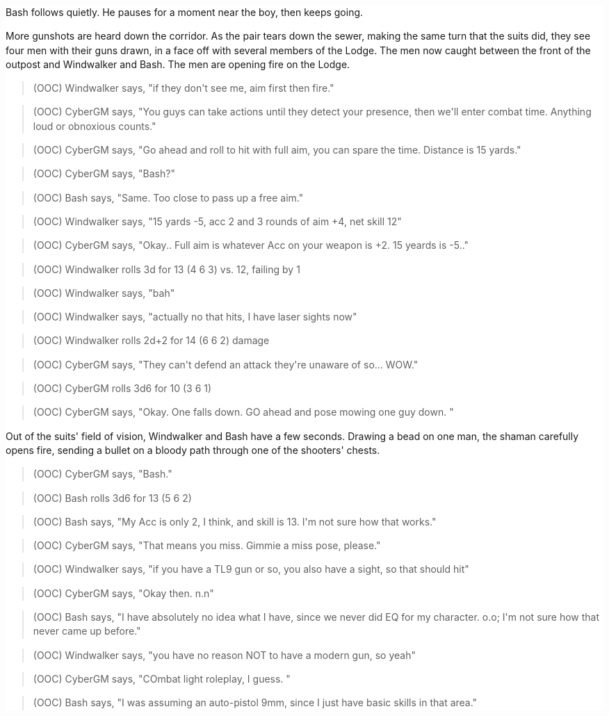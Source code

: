 Bash follows quietly. He pauses for a moment near the boy, then keeps going.

More gunshots are heard down the corridor. As the pair tears down the sewer, making the same turn that the suits did, they see four men with their guns drawn, in a face off with several members of the Lodge. The men now caught between the front of the outpost and Windwalker and Bash. The men are opening fire on the Lodge.

> (OOC) Windwalker says, "if they don't see me, aim first then fire."

> (OOC) CyberGM says, "You guys can take actions until they detect your presence, then we'll enter combat time. Anything loud or obnoxious counts."

> (OOC) CyberGM says, "Go ahead and roll to hit with full aim, you can spare the time. Distance is 15 yards."

> (OOC) CyberGM says, "Bash?"

> (OOC) Bash says, "Same. Too close to pass up a free aim."

> (OOC) Windwalker says, "15 yards -5, acc 2 and 3 rounds of aim +4, net skill 12"

> (OOC) CyberGM says, "Okay.. Full aim is whatever Acc on your weapon is +2. 15 yeards is -5.."

> (OOC) Windwalker rolls 3d for 13 (4 6 3) vs. 12, failing by 1

> (OOC) Windwalker says, "bah"

> (OOC) Windwalker says, "actually no that hits, I have laser sights now"

> (OOC) Windwalker rolls 2d+2 for 14 (6 6 2) damage

> (OOC) CyberGM says, "They can't defend an attack they're unaware of so... WOW."

> (OOC) CyberGM rolls 3d6 for 10 (3 6 1)

> (OOC) CyberGM says, "Okay. One falls down. GO ahead and pose mowing one guy down. "

Out of the suits' field of vision, Windwalker and Bash have a few seconds. Drawing a bead on one man, the shaman carefully opens fire, sending a bullet on a bloody path through one of the shooters' chests.

> (OOC) CyberGM says, "Bash."

> (OOC) Bash rolls 3d6 for 13 (5 6 2)

> (OOC) Bash says, "My Acc is only 2, I think, and skill is 13. I'm not sure how that works."

> (OOC) CyberGM says, "That means you miss. Gimmie a miss pose, please."

> (OOC) Windwalker says, "if you have a TL9 gun or so, you also have a sight, so that should hit"

> (OOC) CyberGM says, "Okay then. n.n"

> (OOC) Bash says, "I have absolutely no idea what I have, since we never did EQ for my character. o.o; I'm not sure how that never came up before."

> (OOC) Windwalker says, "you have no reason NOT to have a modern gun, so yeah"

> (OOC) CyberGM says, "COmbat light roleplay, I guess. "

> (OOC) Bash says, "I was assuming an auto-pistol 9mm, since I just have basic skills in that area."
